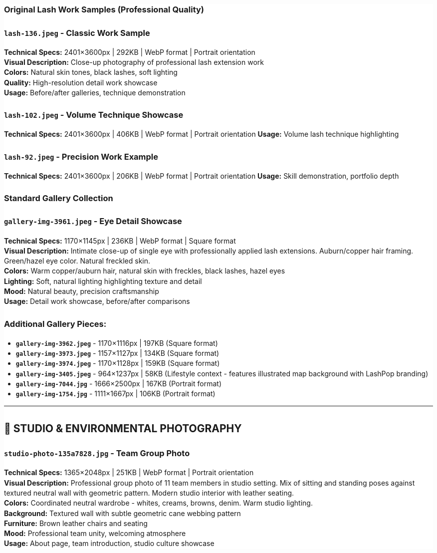 ### Original Lash Work Samples (Professional Quality)

### `lash-136.jpeg` - Classic Work Sample
**Technical Specs:** 2401×3600px | 292KB | WebP format | Portrait orientation  
**Visual Description:** Close-up photography of professional lash extension work  
**Colors:** Natural skin tones, black lashes, soft lighting  
**Quality:** High-resolution detail work showcase  
**Usage:** Before/after galleries, technique demonstration

### `lash-102.jpeg` - Volume Technique Showcase  
**Technical Specs:** 2401×3600px | 406KB | WebP format | Portrait orientation
**Usage:** Volume lash technique highlighting

### `lash-92.jpeg` - Precision Work Example
**Technical Specs:** 2401×3600px | 206KB | WebP format | Portrait orientation
**Usage:** Skill demonstration, portfolio depth

### Standard Gallery Collection

### `gallery-img-3961.jpeg` - Eye Detail Showcase
**Technical Specs:** 1170×1145px | 236KB | WebP format | Square format  
**Visual Description:** Intimate close-up of single eye with professionally applied lash extensions. Auburn/copper hair framing. Green/hazel eye color. Natural freckled skin.  
**Colors:** Warm copper/auburn hair, natural skin with freckles, black lashes, hazel eyes  
**Lighting:** Soft, natural lighting highlighting texture and detail  
**Mood:** Natural beauty, precision craftsmanship  
**Usage:** Detail work showcase, before/after comparisons

### Additional Gallery Pieces:
- **`gallery-img-3962.jpeg`** - 1170×1116px | 197KB (Square format)
- **`gallery-img-3973.jpeg`** - 1157×1127px | 134KB (Square format)  
- **`gallery-img-3974.jpeg`** - 1170×1128px | 159KB (Square format)
- **`gallery-img-3405.jpeg`** - 964×1237px | 58KB (Lifestyle context - features illustrated map background with LashPop branding)
- **`gallery-img-7044.jpg`** - 1666×2500px | 167KB (Portrait format)
- **`gallery-img-1754.jpg`** - 1111×1667px | 106KB (Portrait format)

---

## 🏢 STUDIO & ENVIRONMENTAL PHOTOGRAPHY

### `studio-photo-135a7828.jpg` - Team Group Photo
**Technical Specs:** 1365×2048px | 251KB | WebP format | Portrait orientation  
**Visual Description:** Professional group photo of 11 team members in studio setting. Mix of sitting and standing poses against textured neutral wall with geometric pattern. Modern studio interior with leather seating.  
**Colors:** Coordinated neutral wardrobe - whites, creams, browns, denim. Warm studio lighting.  
**Background:** Textured wall with subtle geometric cane webbing pattern  
**Furniture:** Brown leather chairs and seating  
**Mood:** Professional team unity, welcoming atmosphere  
**Usage:** About page, team introduction, studio culture showcase
